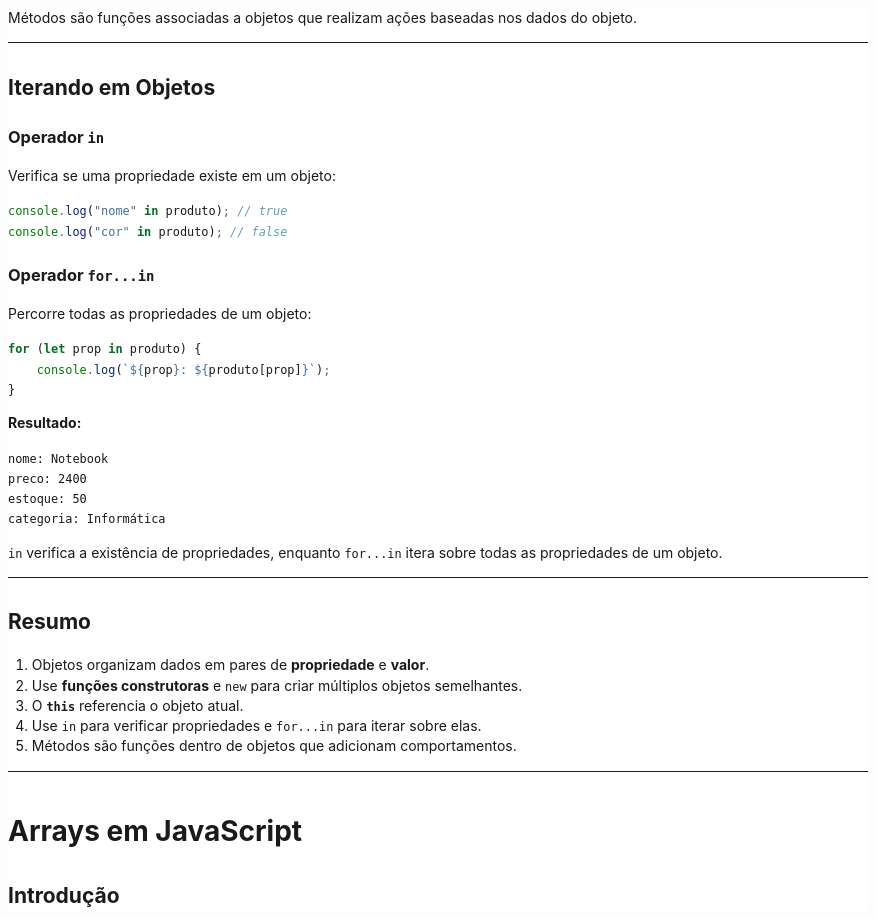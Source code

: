 Métodos são funções associadas a objetos que realizam ações baseadas nos dados do objeto.

---

## **Iterando em Objetos**

### **Operador `in`**

Verifica se uma propriedade existe em um objeto:

```javascript
console.log("nome" in produto); // true
console.log("cor" in produto); // false
```

### **Operador `for...in`**

Percorre todas as propriedades de um objeto:

```javascript
for (let prop in produto) {
    console.log(`${prop}: ${produto[prop]}`);
}
```

**Resultado:**

```
nome: Notebook
preco: 2400
estoque: 50
categoria: Informática
```

 `in` verifica a existência de propriedades, enquanto `for...in` itera sobre todas as propriedades de um objeto.

---

## **Resumo**

1. Objetos organizam dados em pares de **propriedade** e **valor**.
2. Use **funções construtoras** e `new` para criar múltiplos objetos semelhantes.
3. O **`this`** referencia o objeto atual.
4. Use `in` para verificar propriedades e `for...in` para iterar sobre elas.
5. Métodos são funções dentro de objetos que adicionam comportamentos.

---

#  Arrays em JavaScript

## **Introdução**
